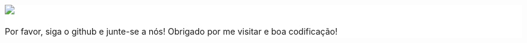   <a href="https://wa.me/+5512981328278" alt="WhatsApp" target = "_blank">
  <img src="https://img.shields.io/badge/-WhatsApp-25d366?style=flat-square&labelColor=25d366&logo=whatsapp&logoColor=white&link=https://wa.me/+5512981328278"/></a>

  </p>  
<p>Por favor, siga o github e junte-se a nós!
Obrigado por me visitar e boa codificação!</p>
